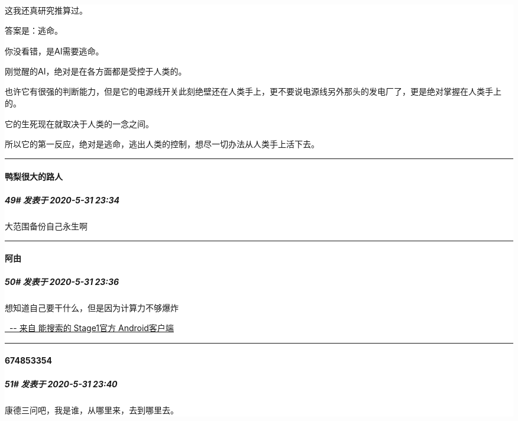 这我还真研究推算过。


答案是：逃命。


你没看错，是AI需要逃命。


刚觉醒的AI，绝对是在各方面都是受控于人类的。


也许它有很强的判断能力，但是它的电源线开关此刻绝壁还在人类手上，更不要说电源线另外那头的发电厂了，更是绝对掌握在人类手上的。


它的生死现在就取决于人类的一念之间。


所以它的第一反应，绝对是逃命，逃出人类的控制，想尽一切办法从人类手上活下去。







*****

####  鸭梨很大的路人  
##### 49#       发表于 2020-5-31 23:34




大范围备份自己永生啊







*****

####  阿由  
##### 50#       发表于 2020-5-31 23:36




想知道自己要干什么，但是因为计算力不够爆炸

[  -- 来自 能搜索的 Stage1官方 Android客户端](https://www.coolapk.com/apk/140634)







*****

####  674853354  
##### 51#       发表于 2020-5-31 23:40




康德三问吧，我是谁，从哪里来，去到哪里去。

